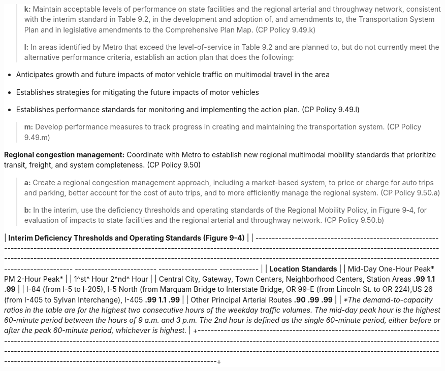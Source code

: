 > **k:** Maintain acceptable levels of performance on state facilities and the regional arterial and throughway network, consistent with the interim standard in Table 9.2, in the development and adoption of, and amendments to, the Transportation System Plan and in legislative amendments to the Comprehensive Plan Map. (CP Policy 9.49.k)
>
> **l:** In areas identified by Metro that exceed the level-of-service in Table 9.2 and are planned to, but do not currently meet the alternative performance criteria, establish an action plan that does the following:

-   Anticipates growth and future impacts of motor vehicle traffic on multimodal travel in the area

-   Establishes strategies for mitigating the future impacts of motor vehicles

-   Establishes performance standards for monitoring and implementing the action plan. (CP Policy 9.49.l)

> **m:** Develop performance measures to track progress in creating and maintaining the transportation system. (CP Policy 9.49.m)

**Regional congestion management:** Coordinate with Metro to establish new regional multimodal mobility standards that prioritize transit, freight, and system completeness. (CP Policy 9.50)

> **a:** Create a regional congestion management approach, including a market-based system, to price or charge for auto trips and parking, better account for the cost of auto trips, and to more efficiently manage the regional system. (CP Policy 9.50.a)
>
> **b:** In the interim, use the deficiency thresholds and operating standards of the Regional Mobility Policy, in Figure 9‐4, for evaluation of impacts to state facilities and the regional arterial and throughway network. (CP Policy 9.50.b)


|   **Interim Deficiency Thresholds and Operating Standards (Figure 9-4)**                                                                                                                                                                                                                                                                                                                                            |
|   ------------------------------------------------------------------------------------------------------------------------------------------------------------------------------------------------------------------------------------------------------------------------------------------------------------------------------------------------------- ------------------------- ------------------ ------------ |
|   **Location**                                                                                                                                                                                                                                                                                                                                            **Standards**                                             |
|                                                                                                                                                                                                                                                                                                                                                           Mid-Day One-Hour Peak\*   PM 2-Hour Peak\*                |
|                                                                                                                                                                                                                                                                                                                                                                                     1^st^ Hour         2^nd^ Hour   |
|   Central City, Gateway, Town Centers, Neighborhood Centers, Station Areas                                                                                                                                                                                                                                                                                **.99**                   **1.1**            **.99**      |
|   I-84 (from I-5 to I-205), I-5 North (from Marquam Bridge to Interstate Bridge, OR 99-E (from Lincoln St. to OR 224),US 26 (from I-405 to Sylvan Interchange), I-405                                                                                                                                                                                     **.99**                   **1.1**            **.99**      |
|   Other Principal Arterial Routes                                                                                                                                                                                                                                                                                                                         **.90**                   **.99**            **.99**      |
|   *\*The demand-to-capacity ratios in the table are for the highest two consecutive hours of the weekday traffic volumes. The mid-day peak hour is the highest 60-minute period between the hours of 9 a.m. and 3 p.m. The 2nd hour is defined as the single 60-minute period, either before or after the peak 60-minute period, whichever is highest.*                                                             |
+---------------------------------------------------------------------------------------------------------------------------------------------------------------------------------------------------------------------------------------------------------------------------------------------------------------------------------------------------------------------------------------------------------------------+
